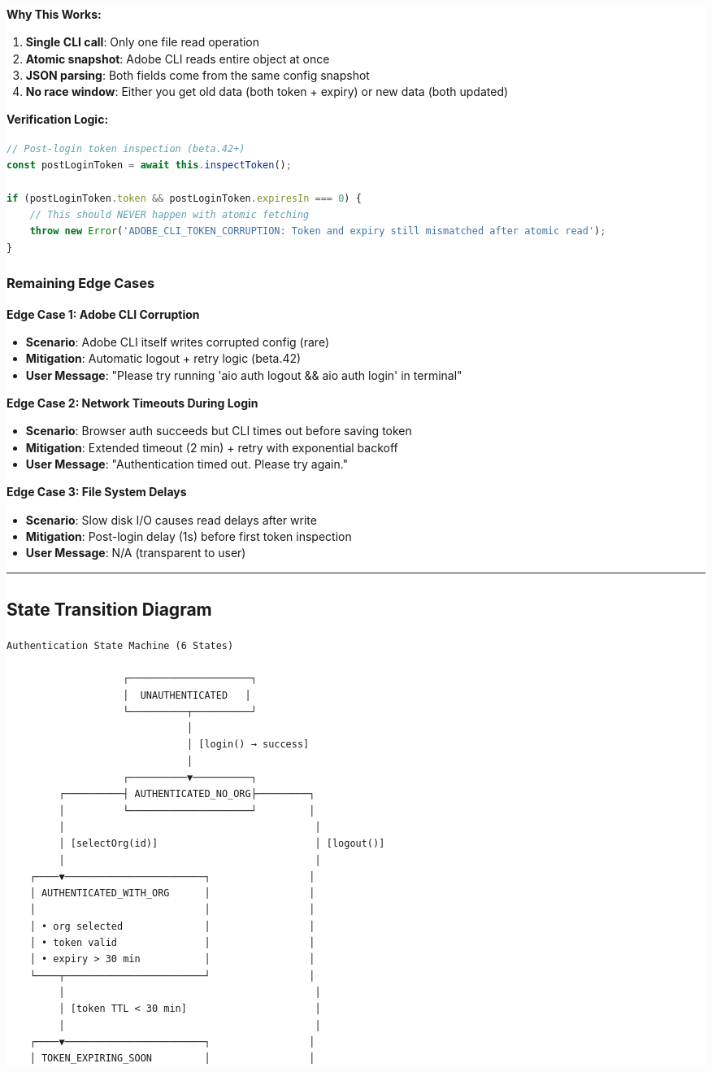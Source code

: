 **Why This Works:**
1. **Single CLI call**: Only one file read operation
2. **Atomic snapshot**: Adobe CLI reads entire object at once
3. **JSON parsing**: Both fields come from the same config snapshot
4. **No race window**: Either you get old data (both token + expiry) or new data (both updated)

**Verification Logic:**
```typescript
// Post-login token inspection (beta.42+)
const postLoginToken = await this.inspectToken();

if (postLoginToken.token && postLoginToken.expiresIn === 0) {
    // This should NEVER happen with atomic fetching
    throw new Error('ADOBE_CLI_TOKEN_CORRUPTION: Token and expiry still mismatched after atomic read');
}
```

### Remaining Edge Cases

**Edge Case 1: Adobe CLI Corruption**
- **Scenario**: Adobe CLI itself writes corrupted config (rare)
- **Mitigation**: Automatic logout + retry logic (beta.42)
- **User Message**: "Please try running 'aio auth logout && aio auth login' in terminal"

**Edge Case 2: Network Timeouts During Login**
- **Scenario**: Browser auth succeeds but CLI times out before saving token
- **Mitigation**: Extended timeout (2 min) + retry with exponential backoff
- **User Message**: "Authentication timed out. Please try again."

**Edge Case 3: File System Delays**
- **Scenario**: Slow disk I/O causes read delays after write
- **Mitigation**: Post-login delay (1s) before first token inspection
- **User Message**: N/A (transparent to user)

---

## State Transition Diagram

```
Authentication State Machine (6 States)

                    ┌─────────────────────┐
                    │  UNAUTHENTICATED   │
                    └──────────┬──────────┘
                               │
                               │ [login() → success]
                               │
                    ┌──────────▼──────────┐
         ┌──────────┤ AUTHENTICATED_NO_ORG├─────────┐
         │          └─────────────────────┘         │
         │                                           │
         │ [selectOrg(id)]                           │ [logout()]
         │                                           │
    ┌────▼────────────────────────┐                 │
    │ AUTHENTICATED_WITH_ORG      │                 │
    │                             │                 │
    │ • org selected              │                 │
    │ • token valid               │                 │
    │ • expiry > 30 min           │                 │
    └────┬────────────────────────┘                 │
         │                                           │
         │ [token TTL < 30 min]                      │
         │                                           │
    ┌────▼────────────────────────┐                 │
    │ TOKEN_EXPIRING_SOON         │                 │
```